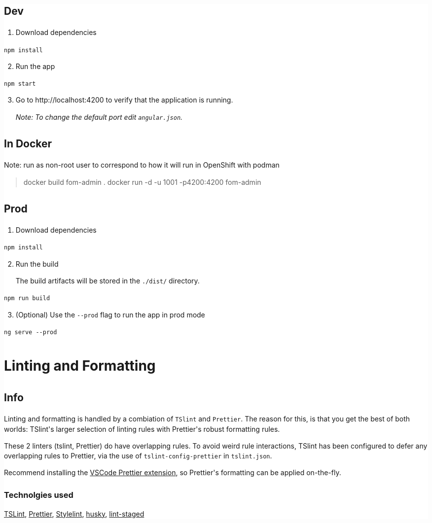 ## Dev
1. Download dependencies
```
npm install
```
2. Run the app
```
npm start
```
3. Go to http://localhost:4200 to verify that the application is running.

    _Note: To change the default port edit `angular.json`._

## In Docker
Note: run as non-root user to correspond to how it will run in OpenShift with podman
> docker build fom-admin .
> docker run -d -u 1001 -p4200:4200 fom-admin

## Prod
1. Download dependencies
```
npm install
```
2. Run the build

   The build artifacts will be stored in the `./dist/` directory.
```
npm run build
```
3. (Optional) Use the `--prod` flag to run the app in prod mode
```
ng serve --prod
```
# Linting and Formatting

## Info

Linting and formatting is handled by a combiation of `TSlint` and `Prettier`.  The reason for this, is that you get the best of both worlds: TSlint's larger selection of linting rules with Prettier's robust formatting rules.

These 2 linters (tslint, Prettier) do have overlapping rules.  To avoid weird rule interactions, TSlint has been configured to defer any overlapping rules to Prettier, via the use of `tslint-config-prettier` in `tslint.json`.

Recommend installing the [VSCode Prettier extension](https://github.com/prettier/prettier-vscode), so Prettier's formatting can be applied on-the-fly.

### Technolgies used

[TSLint](https://palantir.github.io/tslint/), [Prettier](https://prettier.io/), [Stylelint](https://stylelint.io/), [husky](https://www.npmjs.com/package/husky), [lint-staged](https://github.com/okonet/lint-staged)
